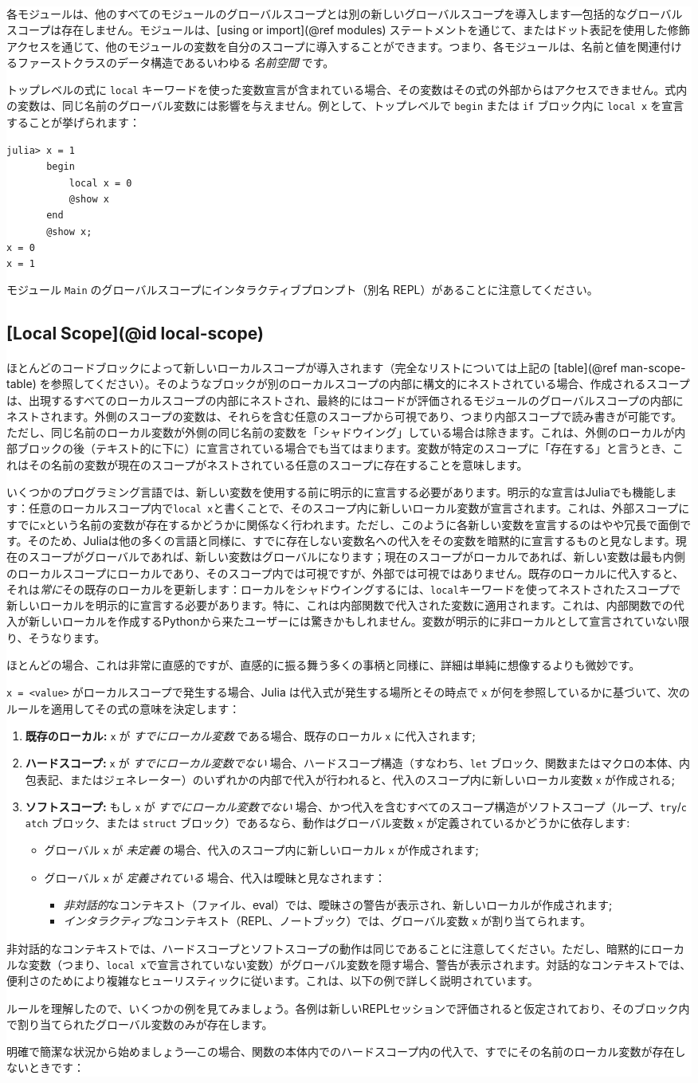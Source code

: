 各モジュールは、他のすべてのモジュールのグローバルスコープとは別の新しいグローバルスコープを導入します—包括的なグローバルスコープは存在しません。モジュールは、[using or import](@ref modules) ステートメントを通じて、またはドット表記を使用した修飾アクセスを通じて、他のモジュールの変数を自分のスコープに導入することができます。つまり、各モジュールは、名前と値を関連付けるファーストクラスのデータ構造であるいわゆる *名前空間* です。

トップレベルの式に `local` キーワードを使った変数宣言が含まれている場合、その変数はその式の外部からはアクセスできません。式内の変数は、同じ名前のグローバル変数には影響を与えません。例として、トップレベルで `begin` または `if` ブロック内に `local x` を宣言することが挙げられます：

```jldoctest
julia> x = 1
       begin
           local x = 0
           @show x
       end
       @show x;
x = 0
x = 1
```

モジュール `Main` のグローバルスコープにインタラクティブプロンプト（別名 REPL）があることに注意してください。

## [Local Scope](@id local-scope)

ほとんどのコードブロックによって新しいローカルスコープが導入されます（完全なリストについては上記の [table](@ref man-scope-table) を参照してください）。そのようなブロックが別のローカルスコープの内部に構文的にネストされている場合、作成されるスコープは、出現するすべてのローカルスコープの内部にネストされ、最終的にはコードが評価されるモジュールのグローバルスコープの内部にネストされます。外側のスコープの変数は、それらを含む任意のスコープから可視であり、つまり内部スコープで読み書きが可能です。ただし、同じ名前のローカル変数が外側の同じ名前の変数を「シャドウイング」している場合は除きます。これは、外側のローカルが内部ブロックの後（テキスト的に下に）に宣言されている場合でも当てはまります。変数が特定のスコープに「存在する」と言うとき、これはその名前の変数が現在のスコープがネストされている任意のスコープに存在することを意味します。

いくつかのプログラミング言語では、新しい変数を使用する前に明示的に宣言する必要があります。明示的な宣言はJuliaでも機能します：任意のローカルスコープ内で`local x`と書くことで、そのスコープ内に新しいローカル変数が宣言されます。これは、外部スコープにすでに`x`という名前の変数が存在するかどうかに関係なく行われます。ただし、このように各新しい変数を宣言するのはやや冗長で面倒です。そのため、Juliaは他の多くの言語と同様に、すでに存在しない変数名への代入をその変数を暗黙的に宣言するものと見なします。現在のスコープがグローバルであれば、新しい変数はグローバルになります；現在のスコープがローカルであれば、新しい変数は最も内側のローカルスコープにローカルであり、そのスコープ内では可視ですが、外部では可視ではありません。既存のローカルに代入すると、それは*常に*その既存のローカルを更新します：ローカルをシャドウイングするには、`local`キーワードを使ってネストされたスコープで新しいローカルを明示的に宣言する必要があります。特に、これは内部関数で代入された変数に適用されます。これは、内部関数での代入が新しいローカルを作成するPythonから来たユーザーには驚きかもしれません。変数が明示的に非ローカルとして宣言されていない限り、そうなります。

ほとんどの場合、これは非常に直感的ですが、直感的に振る舞う多くの事柄と同様に、詳細は単純に想像するよりも微妙です。

`x = <value>` がローカルスコープで発生する場合、Julia は代入式が発生する場所とその時点で `x` が何を参照しているかに基づいて、次のルールを適用してその式の意味を決定します：

1. **既存のローカル:** `x` が *すでにローカル変数* である場合、既存のローカル `x` に代入されます;
2. **ハードスコープ:** `x` が *すでにローカル変数でない* 場合、ハードスコープ構造（すなわち、`let` ブロック、関数またはマクロの本体、内包表記、またはジェネレーター）のいずれかの内部で代入が行われると、代入のスコープ内に新しいローカル変数 `x` が作成される;
3. **ソフトスコープ:** もし `x` が *すでにローカル変数でない* 場合、かつ代入を含むすべてのスコープ構造がソフトスコープ（ループ、`try`/`catch` ブロック、または `struct` ブロック）であるなら、動作はグローバル変数 `x` が定義されているかどうかに依存します:

      * グローバル `x` が *未定義* の場合、代入のスコープ内に新しいローカル `x` が作成されます;
      * グローバル `x` が *定義されている* 場合、代入は曖昧と見なされます：

          * *非対話的*なコンテキスト（ファイル、eval）では、曖昧さの警告が表示され、新しいローカルが作成されます;
          * *インタラクティブ*なコンテキスト（REPL、ノートブック）では、グローバル変数 `x` が割り当てられます。

非対話的なコンテキストでは、ハードスコープとソフトスコープの動作は同じであることに注意してください。ただし、暗黙的にローカルな変数（つまり、`local x`で宣言されていない変数）がグローバル変数を隠す場合、警告が表示されます。対話的なコンテキストでは、便利さのためにより複雑なヒューリスティックに従います。これは、以下の例で詳しく説明されています。

ルールを理解したので、いくつかの例を見てみましょう。各例は新しいREPLセッションで評価されると仮定されており、そのブロック内で割り当てられたグローバル変数のみが存在します。

明確で簡潔な状況から始めましょう—この場合、関数の本体内でのハードスコープ内の代入で、すでにその名前のローカル変数が存在しないときです：
